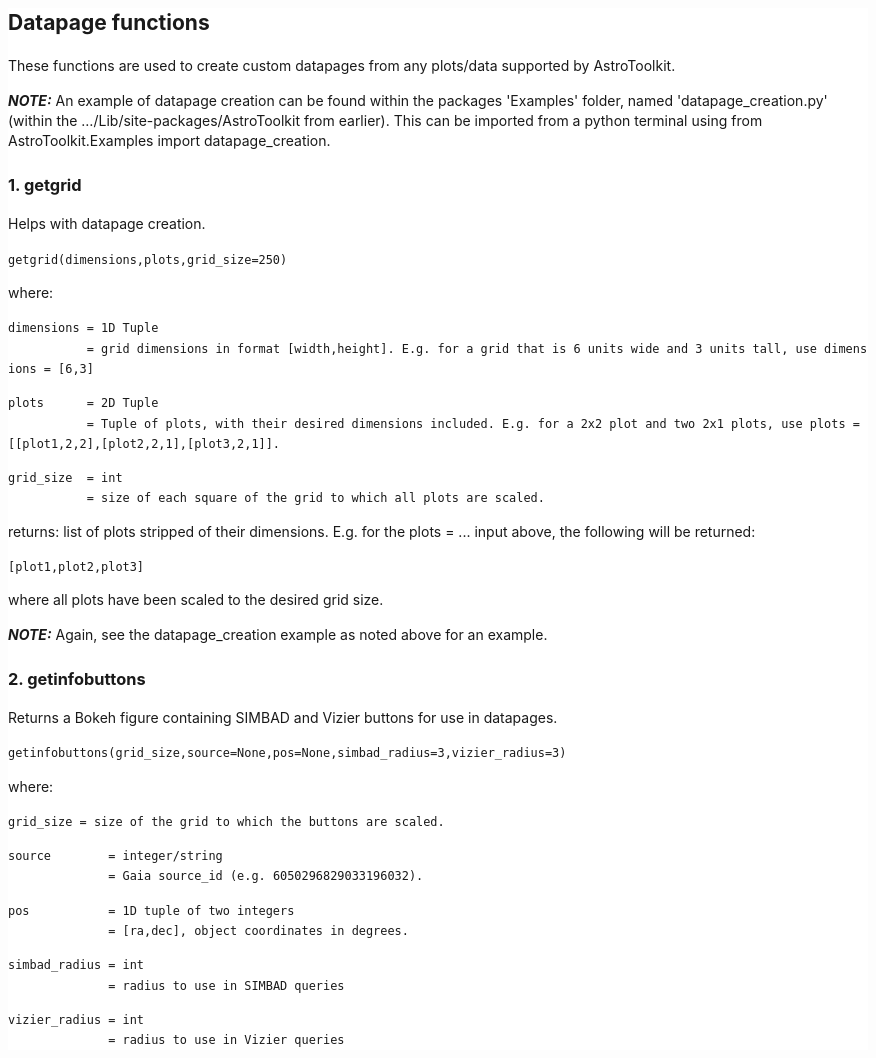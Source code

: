 ## Datapage functions

These functions are used to create custom datapages from any plots/data supported by AstroToolkit.

***NOTE:*** An example of datapage creation can be found within the packages 'Examples' folder, named 'datapage_creation.py' (within the …/Lib/site-packages/AstroToolkit from earlier). This can be imported from a python terminal using from AstroToolkit.Examples import datapage_creation.

### 1. getgrid

Helps with datapage creation.

```
getgrid(dimensions,plots,grid_size=250)
```
where:
```
dimensions = 1D Tuple
           = grid dimensions in format [width,height]. E.g. for a grid that is 6 units wide and 3 units tall, use dimensions = [6,3]
```
```
plots      = 2D Tuple
           = Tuple of plots, with their desired dimensions included. E.g. for a 2x2 plot and two 2x1 plots, use plots = [[plot1,2,2],[plot2,2,1],[plot3,2,1]].
```
```
grid_size  = int
           = size of each square of the grid to which all plots are scaled.
```

returns: list of plots stripped of their dimensions. E.g. for the plots = ... input above, the following will be returned:

```
[plot1,plot2,plot3]
```

where all plots have been scaled to the desired grid size.

***NOTE:*** Again, see the datapage_creation example as noted above for an example.

### 2. getinfobuttons

Returns a Bokeh figure containing SIMBAD and Vizier buttons for use in datapages.

```
getinfobuttons(grid_size,source=None,pos=None,simbad_radius=3,vizier_radius=3)
```

where:
```
grid_size = size of the grid to which the buttons are scaled.
```
```
source        = integer/string
              = Gaia source_id (e.g. 6050296829033196032).
```
```
pos           = 1D tuple of two integers
              = [ra,dec], object coordinates in degrees.
```
```
simbad_radius = int
              = radius to use in SIMBAD queries
```
```
vizier_radius = int
              = radius to use in Vizier queries
```
